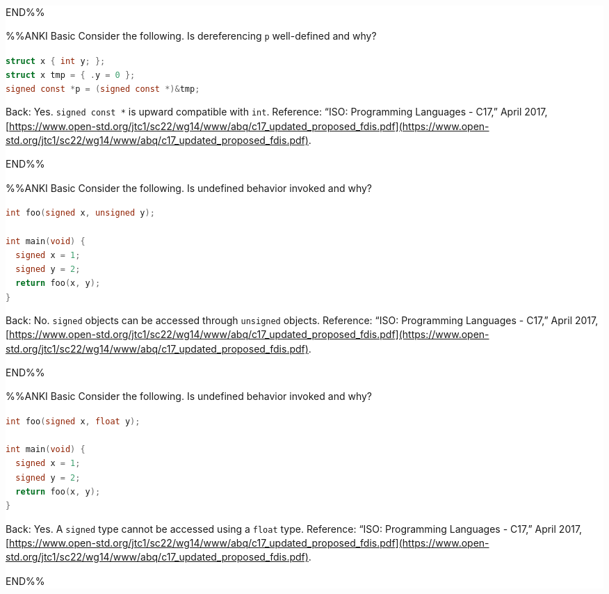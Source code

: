 END%%

%%ANKI
Basic
Consider the following. Is dereferencing `p` well-defined and why?
```c
struct x { int y; };
struct x tmp = { .y = 0 };
signed const *p = (signed const *)&tmp;
```
Back: Yes. `signed const *` is upward compatible with `int`.
Reference: “ISO: Programming Languages - C17,” April 2017, [https://www.open-std.org/jtc1/sc22/wg14/www/abq/c17_updated_proposed_fdis.pdf](https://www.open-std.org/jtc1/sc22/wg14/www/abq/c17_updated_proposed_fdis.pdf).

END%%

%%ANKI
Basic
Consider the following. Is undefined behavior invoked and why?
```c
int foo(signed x, unsigned y);

int main(void) {
  signed x = 1;
  signed y = 2;
  return foo(x, y);
}
```
Back: No. `signed` objects can be accessed through `unsigned` objects.
Reference: “ISO: Programming Languages - C17,” April 2017, [https://www.open-std.org/jtc1/sc22/wg14/www/abq/c17_updated_proposed_fdis.pdf](https://www.open-std.org/jtc1/sc22/wg14/www/abq/c17_updated_proposed_fdis.pdf).

END%%

%%ANKI
Basic
Consider the following. Is undefined behavior invoked and why?
```c
int foo(signed x, float y);

int main(void) {
  signed x = 1;
  signed y = 2;
  return foo(x, y);
}
```
Back: Yes. A `signed` type cannot be accessed using a `float` type.
Reference: “ISO: Programming Languages - C17,” April 2017, [https://www.open-std.org/jtc1/sc22/wg14/www/abq/c17_updated_proposed_fdis.pdf](https://www.open-std.org/jtc1/sc22/wg14/www/abq/c17_updated_proposed_fdis.pdf).

END%%
